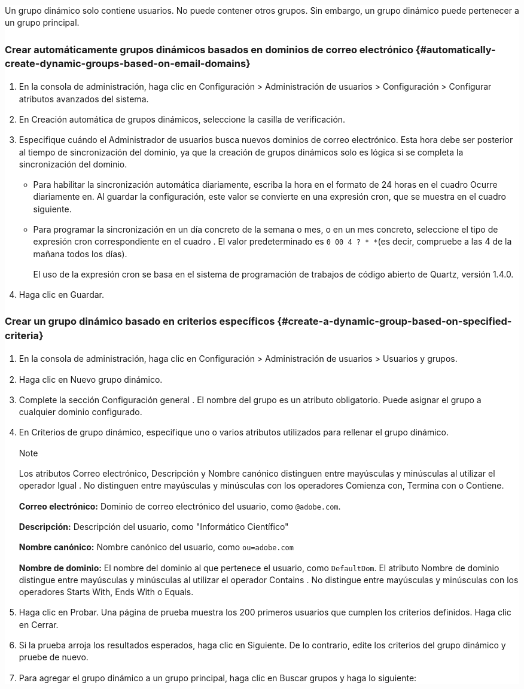 Un grupo dinámico solo contiene usuarios. No puede contener otros grupos. Sin embargo, un grupo dinámico puede pertenecer a un grupo principal.

### Crear automáticamente grupos dinámicos basados en dominios de correo electrónico {#automatically-create-dynamic-groups-based-on-email-domains}

1. En la consola de administración, haga clic en Configuración > Administración de usuarios > Configuración > Configurar atributos avanzados del sistema.
1. En Creación automática de grupos dinámicos, seleccione la casilla de verificación.
1. Especifique cuándo el Administrador de usuarios busca nuevos dominios de correo electrónico. Esta hora debe ser posterior al tiempo de sincronización del dominio, ya que la creación de grupos dinámicos solo es lógica si se completa la sincronización del dominio.

   * Para habilitar la sincronización automática diariamente, escriba la hora en el formato de 24 horas en el cuadro Ocurre diariamente en. Al guardar la configuración, este valor se convierte en una expresión cron, que se muestra en el cuadro siguiente.
   * Para programar la sincronización en un día concreto de la semana o mes, o en un mes concreto, seleccione el tipo de expresión cron correspondiente en el cuadro . El valor predeterminado es `0 00 4 ? * *`(es decir, compruebe a las 4 de la mañana todos los días).

      El uso de la expresión cron se basa en el sistema de programación de trabajos de código abierto de Quartz, versión 1.4.0.

1. Haga clic en Guardar.

### Crear un grupo dinámico basado en criterios específicos {#create-a-dynamic-group-based-on-specified-criteria}

1. En la consola de administración, haga clic en Configuración > Administración de usuarios > Usuarios y grupos.
1. Haga clic en Nuevo grupo dinámico.
1. Complete la sección Configuración general . El nombre del grupo es un atributo obligatorio. Puede asignar el grupo a cualquier dominio configurado.
1. En Criterios de grupo dinámico, especifique uno o varios atributos utilizados para rellenar el grupo dinámico.

   >[!NOTE]
   >
   >Los atributos Correo electrónico, Descripción y Nombre canónico distinguen entre mayúsculas y minúsculas al utilizar el operador Igual . No distinguen entre mayúsculas y minúsculas con los operadores Comienza con, Termina con o Contiene.

   **Correo electrónico:** Dominio de correo electrónico del usuario, como `@adobe.com`.

   **Descripción:** Descripción del usuario, como &quot;Informático Científico&quot;

   **Nombre canónico:** Nombre canónico del usuario, como `ou=adobe.com`

   **Nombre de dominio:** El nombre del dominio al que pertenece el usuario, como `DefaultDom`. El atributo Nombre de dominio distingue entre mayúsculas y minúsculas al utilizar el operador Contains . No distingue entre mayúsculas y minúsculas con los operadores Starts With, Ends With o Equals.

1. Haga clic en Probar. Una página de prueba muestra los 200 primeros usuarios que cumplen los criterios definidos. Haga clic en Cerrar.
1. Si la prueba arroja los resultados esperados, haga clic en Siguiente. De lo contrario, edite los criterios del grupo dinámico y pruebe de nuevo.
1. Para agregar el grupo dinámico a un grupo principal, haga clic en Buscar grupos y haga lo siguiente:
